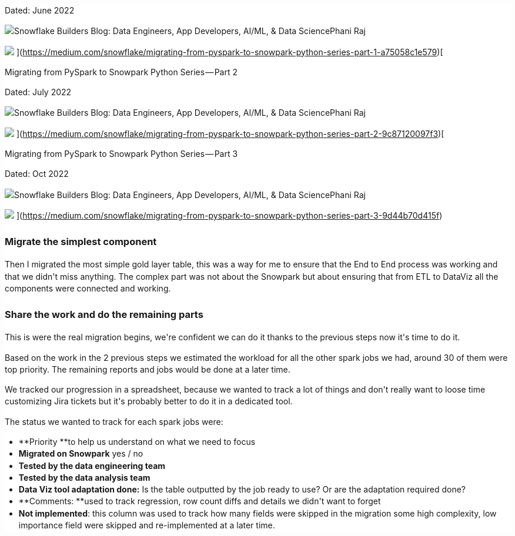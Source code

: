 Dated: June 2022

![](https://cdn-static-1.medium.com/_/fp/icons/Medium-Avatar-500x500.svg)Snowflake Builders Blog: Data Engineers, App Developers, AI/ML, & Data SciencePhani Raj

![](https://miro.medium.com/v2/resize:fit:1128/1*H_13lJHXsgi_CkxGkF-mRA.png)
](https://medium.com/snowflake/migrating-from-pyspark-to-snowpark-python-series-part-1-a75058c1e579)[

Migrating from PySpark to Snowpark Python Series — Part 2

Dated: July 2022

![](https://cdn-static-1.medium.com/_/fp/icons/Medium-Avatar-500x500.svg)Snowflake Builders Blog: Data Engineers, App Developers, AI/ML, & Data SciencePhani Raj

![](https://miro.medium.com/v2/resize:fit:1200/1*uXrJVv05YsWS5V1dakjPEA.png)
](https://medium.com/snowflake/migrating-from-pyspark-to-snowpark-python-series-part-2-9c87120097f3)[

Migrating from PySpark to Snowpark Python Series — Part 3

Dated: Oct 2022

![](https://cdn-static-1.medium.com/_/fp/icons/Medium-Avatar-500x500.svg)Snowflake Builders Blog: Data Engineers, App Developers, AI/ML, & Data SciencePhani Raj

![](https://miro.medium.com/v2/resize:fit:709/1*8O6ms3zCtg53WfJarxC6rg.png)
](https://medium.com/snowflake/migrating-from-pyspark-to-snowpark-python-series-part-3-9d44b70d415f)
### Migrate the simplest component

Then I migrated the most simple gold layer table, this was a way for me to ensure that the End to End process was working and that we didn't miss anything. The complex part was not about the Snowpark but about ensuring that from ETL to DataViz all the components were connected and working.

### Share the work and do the remaining parts

This is were the real migration begins, we're confident we can do it thanks to the previous steps now it's time to do it.

Based on the work in the 2 previous steps we estimated the workload for all the other spark jobs we had, around 30 of them were top priority. The remaining reports and jobs would be done at a later time.

We tracked our progression in a spreadsheet, because we wanted to track a lot of things and don't really want to loose time customizing Jira tickets but it's probably better to do it in a dedicated tool.

The status we wanted to track for each spark jobs were:

- **Priority **to help us understand on what we need to focus
- **Migrated on Snowpark** yes / no
- **Tested by the data engineering team**
- **Tested by the data analysis team**
- **Data Viz tool adaptation done:** Is the table outputted by the job ready to use? Or are the adaptation required done?
- **Comments: **used to track regression, row count diffs and details we didn't want to forget
- **Not implemented**: this column was used to track how many fields were skipped in the migration some high complexity, low importance field were skipped and re-implemented at a later time.
